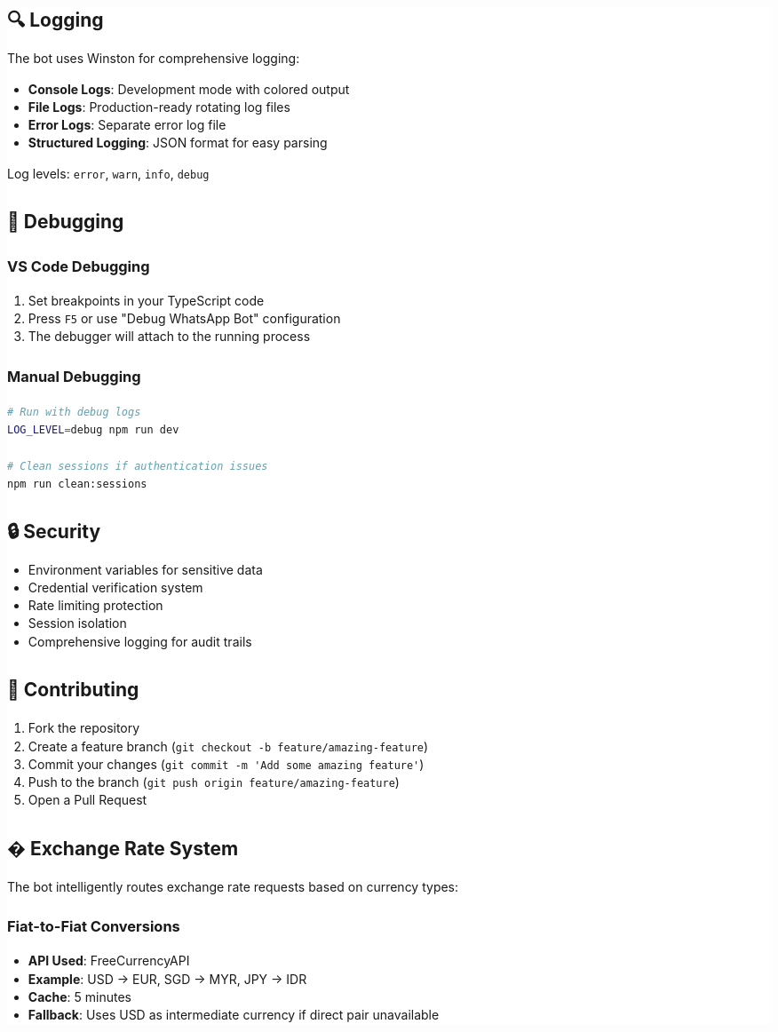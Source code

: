 ## 🔍 Logging

The bot uses Winston for comprehensive logging:

- **Console Logs**: Development mode with colored output
- **File Logs**: Production-ready rotating log files
- **Error Logs**: Separate error log file
- **Structured Logging**: JSON format for easy parsing

Log levels: `error`, `warn`, `info`, `debug`

## 🐛 Debugging

### VS Code Debugging
1. Set breakpoints in your TypeScript code
2. Press `F5` or use "Debug WhatsApp Bot" configuration
3. The debugger will attach to the running process

### Manual Debugging
```bash
# Run with debug logs
LOG_LEVEL=debug npm run dev

# Clean sessions if authentication issues
npm run clean:sessions
```

## 🔒 Security

- Environment variables for sensitive data
- Credential verification system
- Rate limiting protection
- Session isolation
- Comprehensive logging for audit trails

## 🤝 Contributing

1. Fork the repository
2. Create a feature branch (`git checkout -b feature/amazing-feature`)
3. Commit your changes (`git commit -m 'Add some amazing feature'`)
4. Push to the branch (`git push origin feature/amazing-feature`)
5. Open a Pull Request

## � Exchange Rate System

The bot intelligently routes exchange rate requests based on currency types:

### Fiat-to-Fiat Conversions
- **API Used**: FreeCurrencyAPI
- **Example**: USD → EUR, SGD → MYR, JPY → IDR
- **Cache**: 5 minutes
- **Fallback**: Uses USD as intermediate currency if direct pair unavailable

